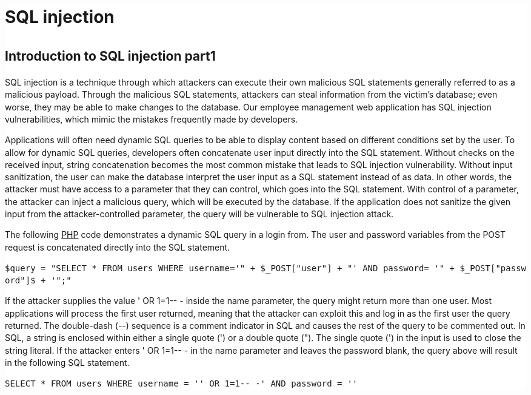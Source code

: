 # SQL injection

## Introduction to SQL injection part1

SQL injection is a technique through which attackers can execute
their own malicious SQL
statements generally referred to as a malicious payload. Through the
malicious SQL statements, attackers can steal information from the
victim’s database; even worse, they may be able to make changes to the
database. Our employee management web application has SQL injection
vulnerabilities, which mimic the mistakes frequently made by developers.

Applications
will often need dynamic SQL queries to be able to display content based
on different conditions set by the user. To allow for dynamic SQL
queries, developers often concatenate user input directly into the SQL
statement. Without checks on the received input, string concatenation
becomes the most common mistake that leads to SQL injection
vulnerability. Without input sanitization, the user can make the
database interpret the user input as a SQL statement instead of as data.
In other words, the attacker must have access to a parameter that they
can control, which goes into the SQL statement. With control of a
parameter, the attacker can inject a malicious query, which will be
executed by the database. If the application does not sanitize the given
input from the attacker-controlled parameter, the query will be
vulnerable to SQL injection attack.

The following [PHP]()
code demonstrates a dynamic SQL query in a login from. The user and
password variables from the POST request is concatenated directly into
the SQL statement.

<pre><div><div><span>$</span>query <span>=</span> <span>"</span><span>SELECT * FROM users WHERE username='</span><span>"</span> <span>+</span> <span>$</span><span>_POST</span><span>[</span><span>"</span><span>user</span><span>"</span><span>]</span> <span>+</span> <span>"</span><span>' AND password= '</span><span>"</span> <span>+</span> <span>$</span><span>_POST</span><span>[</span><span>"</span><span>password</span><span>"</span><span>]</span><span>$</span> <span>+</span> <span>'</span><span>";"</span></div></div></pre>

If the attacker supplies the value  ' OR 1=1-- - inside
the name parameter, the query might return more than one user. Most
applications will process the first user returned, meaning that the
attacker can exploit this and log in as the first user the query
returned. The double-dash (--) sequence is a comment indicator in SQL
and causes the rest of the query to be commented out. In SQL, a string
is enclosed within either a single quote (') or a double quote ("). The
single quote (') in the input is used to close the string literal. If
the attacker enters ' OR 1=1-- - in the name parameter and leaves the password blank, the query above will result in the following SQL statement.

<pre><div><span>SELECT</span> <span>*</span> <span>FROM</span> users <span>WHERE</span> username <span>=</span> <span>''</span> <span>OR</span> <span>1</span><span>=</span><span>1</span><span>-- -</span><span>'</span><span> AND password = </span><span>''</span></div></pre>
